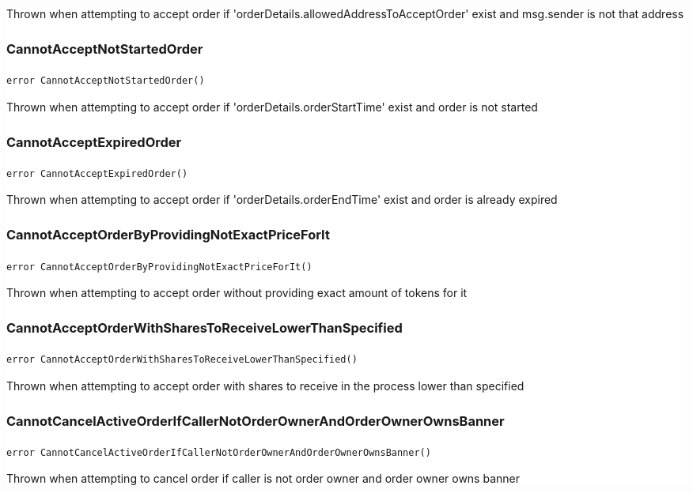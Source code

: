 Thrown when attempting to accept order if 'orderDetails.allowedAddressToAcceptOrder' exist and msg.sender is not that address





### CannotAcceptNotStartedOrder

```solidity
error CannotAcceptNotStartedOrder()
```

Thrown when attempting to accept order if 'orderDetails.orderStartTime' exist and order is not started





### CannotAcceptExpiredOrder

```solidity
error CannotAcceptExpiredOrder()
```

Thrown when attempting to accept order if 'orderDetails.orderEndTime' exist and order is already expired





### CannotAcceptOrderByProvidingNotExactPriceForIt

```solidity
error CannotAcceptOrderByProvidingNotExactPriceForIt()
```

Thrown when attempting to accept order without providing exact amount of tokens for it





### CannotAcceptOrderWithSharesToReceiveLowerThanSpecified

```solidity
error CannotAcceptOrderWithSharesToReceiveLowerThanSpecified()
```

Thrown when attempting to accept order with shares to receive in the process lower than specified





### CannotCancelActiveOrderIfCallerNotOrderOwnerAndOrderOwnerOwnsBanner

```solidity
error CannotCancelActiveOrderIfCallerNotOrderOwnerAndOrderOwnerOwnsBanner()
```

Thrown when attempting to cancel order if caller is not order owner and order owner owns banner
